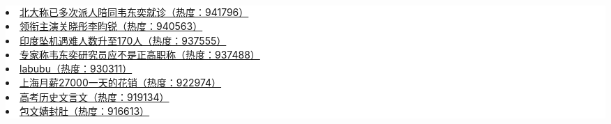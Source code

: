 <li>
<a href="https://s.weibo.com/weibo?q=%23%E5%8C%97%E5%A4%A7%E7%A7%B0%E5%B7%B2%E5%A4%9A%E6%AC%A1%E6%B4%BE%E4%BA%BA%E9%99%AA%E5%90%8C%E9%9F%A6%E4%B8%9C%E5%A5%95%E5%B0%B1%E8%AF%8A%23" target="weibo">
北大称已多次派人陪同韦东奕就诊（热度：941796）
</a>
</li>

<li>
<a href="https://s.weibo.com/weibo?q=%23%E9%A2%86%E8%A1%94%E4%B8%BB%E6%BC%94%E5%85%B3%E6%99%93%E5%BD%A4%E6%9D%8E%E6%98%80%E9%94%90%23" target="weibo">
领衔主演关晓彤李昀锐（热度：940563）
</a>
</li>

<li>
<a href="https://s.weibo.com/weibo?q=%23%E5%8D%B0%E5%BA%A6%E5%9D%A0%E6%9C%BA%E9%81%87%E9%9A%BE%E4%BA%BA%E6%95%B0%E5%8D%87%E8%87%B3170%E4%BA%BA%23" target="weibo">
印度坠机遇难人数升至170人（热度：937555）
</a>
</li>

<li>
<a href="https://s.weibo.com/weibo?q=%23%E4%B8%93%E5%AE%B6%E7%A7%B0%E9%9F%A6%E4%B8%9C%E5%A5%95%E7%A0%94%E7%A9%B6%E5%91%98%E5%BA%94%E4%B8%8D%E6%98%AF%E6%AD%A3%E9%AB%98%E8%81%8C%E7%A7%B0%23" target="weibo">
专家称韦东奕研究员应不是正高职称（热度：937488）
</a>
</li>

<li>
<a href="https://s.weibo.com/weibo?q=%23labubu%23" target="weibo">
labubu（热度：930311）
</a>
</li>

<li>
<a href="https://s.weibo.com/weibo?q=%23%E4%B8%8A%E6%B5%B7%E6%9C%88%E8%96%AA27000%E4%B8%80%E5%A4%A9%E7%9A%84%E8%8A%B1%E9%94%80%23" target="weibo">
上海月薪27000一天的花销（热度：922974）
</a>
</li>

<li>
<a href="https://s.weibo.com/weibo?q=%23%E9%AB%98%E8%80%83%E5%8E%86%E5%8F%B2%E6%96%87%E8%A8%80%E6%96%87%23" target="weibo">
高考历史文言文（热度：919134）
</a>
</li>

<li>
<a href="https://s.weibo.com/weibo?q=%23%E5%8C%85%E6%96%87%E5%A9%A7%E5%B0%81%E8%82%9A%23" target="weibo">
包文婧封肚（热度：916613）
</a>
</li>
